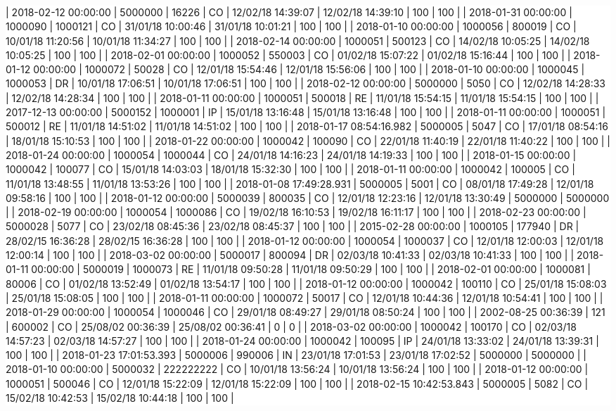 |   2018-02-12 00:00:00   |        5000000         |        16226        |         CO          | 12/02/18 14:39:07 | 12/02/18 14:39:10 |    100     |      100       |
|   2018-01-31 00:00:00   |        1000090         |       1000121       |         CO          | 31/01/18 10:00:46 | 31/01/18 10:01:21 |    100     |      100       |
|   2018-01-10 00:00:00   |        1000056         |       800019        |         CO          | 10/01/18 11:20:56 | 10/01/18 11:34:27 |    100     |      100       |
|   2018-02-14 00:00:00   |        1000051         |       500123        |         CO          | 14/02/18 10:05:25 | 14/02/18 10:05:25 |    100     |      100       |
|   2018-02-01 00:00:00   |        1000052         |       550003        |         CO          | 01/02/18 15:07:22 | 01/02/18 15:16:44 |    100     |      100       |
|   2018-01-12 00:00:00   |        1000072         |        50028        |         CO          | 12/01/18 15:54:46 | 12/01/18 15:56:06 |    100     |      100       |
|   2018-01-10 00:00:00   |        1000045         |       1000053       |         DR          | 10/01/18 17:06:51 | 10/01/18 17:06:51 |    100     |      100       |
|   2018-02-12 00:00:00   |        5000000         |        5050         |         CO          | 12/02/18 14:28:33 | 12/02/18 14:28:34 |    100     |      100       |
|   2018-01-11 00:00:00   |        1000051         |       500018        |         RE          | 11/01/18 15:54:15 | 11/01/18 15:54:15 |    100     |      100       |
|   2017-12-13 00:00:00   |        5000152         |       1000001       |         IP          | 15/01/18 13:16:48 | 15/01/18 13:16:48 |    100     |      100       |
|   2018-01-11 00:00:00   |        1000051         |       500012        |         RE          | 11/01/18 14:51:02 | 11/01/18 14:51:02 |    100     |      100       |
| 2018-01-17 08:54:16.982 |        5000005         |        5047         |         CO          | 17/01/18 08:54:16 | 18/01/18 15:10:53 |    100     |      100       |
|   2018-01-22 00:00:00   |        1000042         |       100090        |         CO          | 22/01/18 11:40:19 | 22/01/18 11:40:22 |    100     |      100       |
|   2018-01-24 00:00:00   |        1000054         |       1000044       |         CO          | 24/01/18 14:16:23 | 24/01/18 14:19:33 |    100     |      100       |
|   2018-01-15 00:00:00   |        1000042         |       100077        |         CO          | 15/01/18 14:03:03 | 18/01/18 15:32:30 |    100     |      100       |
|   2018-01-11 00:00:00   |        1000042         |       100005        |         CO          | 11/01/18 13:48:55 | 11/01/18 13:53:26 |    100     |      100       |
| 2018-01-08 17:49:28.931 |        5000005         |        5001         |         CO          | 08/01/18 17:49:28 | 12/01/18 09:58:16 |    100     |      100       |
|   2018-01-12 00:00:00   |        5000039         |       800035        |         CO          | 12/01/18 12:23:16 | 12/01/18 13:30:49 |  5000000   |    5000000     |
|   2018-02-19 00:00:00   |        1000054         |       1000086       |         CO          | 19/02/18 16:10:53 | 19/02/18 16:11:17 |    100     |      100       |
|   2018-02-23 00:00:00   |        5000028         |        5077         |         CO          | 23/02/18 08:45:36 | 23/02/18 08:45:37 |    100     |      100       |
|   2015-02-28 00:00:00   |        1000105         |       177940        |         DR          | 28/02/15 16:36:28 | 28/02/15 16:36:28 |    100     |      100       |
|   2018-01-12 00:00:00   |        1000054         |       1000037       |         CO          | 12/01/18 12:00:03 | 12/01/18 12:00:14 |    100     |      100       |
|   2018-03-02 00:00:00   |        5000017         |       800094        |         DR          | 02/03/18 10:41:33 | 02/03/18 10:41:33 |    100     |      100       |
|   2018-01-11 00:00:00   |        5000019         |       1000073       |         RE          | 11/01/18 09:50:28 | 11/01/18 09:50:29 |    100     |      100       |
|   2018-02-01 00:00:00   |        1000081         |        80006        |         CO          | 01/02/18 13:52:49 | 01/02/18 13:54:17 |    100     |      100       |
|   2018-01-12 00:00:00   |        1000042         |       100110        |         CO          | 25/01/18 15:08:03 | 25/01/18 15:08:05 |    100     |      100       |
|   2018-01-11 00:00:00   |        1000072         |        50017        |         CO          | 12/01/18 10:44:36 | 12/01/18 10:54:41 |    100     |      100       |
|   2018-01-29 00:00:00   |        1000054         |       1000046       |         CO          | 29/01/18 08:49:27 | 29/01/18 08:50:24 |    100     |      100       |
|   2002-08-25 00:36:39   |          121           |       600002        |         CO          | 25/08/02 00:36:39 | 25/08/02 00:36:41 |     0      |       0        |
|   2018-03-02 00:00:00   |        1000042         |       100170        |         CO          | 02/03/18 14:57:23 | 02/03/18 14:57:27 |    100     |      100       |
|   2018-01-24 00:00:00   |        1000042         |       100095        |         IP          | 24/01/18 13:33:02 | 24/01/18 13:39:31 |    100     |      100       |
| 2018-01-23 17:01:53.393 |        5000006         |       990006        |         IN          | 23/01/18 17:01:53 | 23/01/18 17:02:52 |  5000000   |    5000000     |
|   2018-01-10 00:00:00   |        5000032         |      222222222      |         CO          | 10/01/18 13:56:24 | 10/01/18 13:56:24 |    100     |      100       |
|   2018-01-12 00:00:00   |        1000051         |       500046        |         CO          | 12/01/18 15:22:09 | 12/01/18 15:22:09 |    100     |      100       |
| 2018-02-15 10:42:53.843 |        5000005         |        5082         |         CO          | 15/02/18 10:42:53 | 15/02/18 10:44:18 |    100     |      100       |
